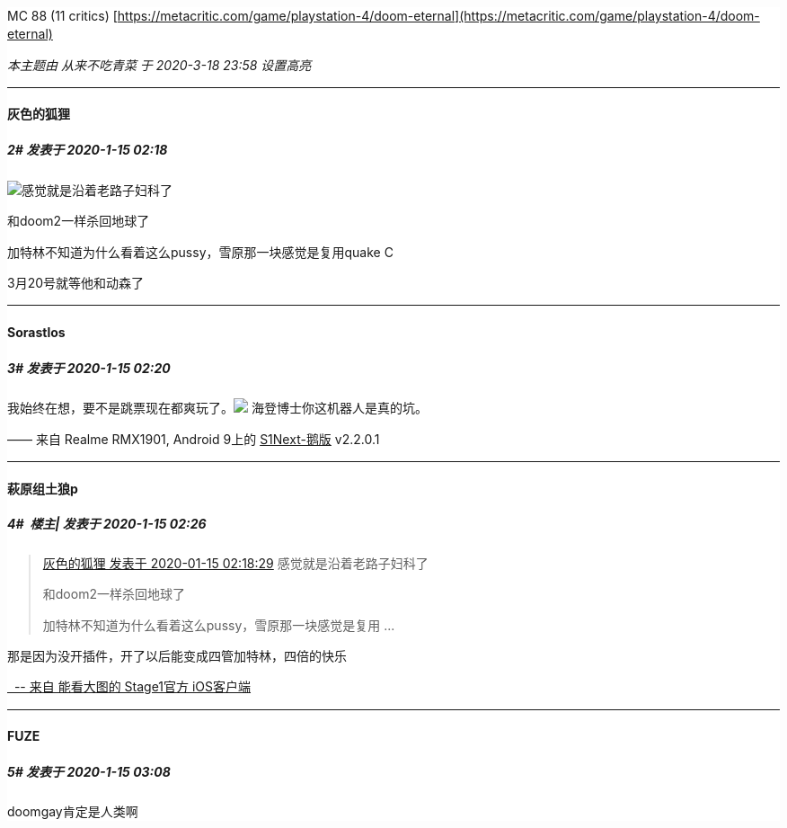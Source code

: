 
MC 88 (11 critics)
[https://metacritic.com/game/playstation-4/doom-eternal](https://metacritic.com/game/playstation-4/doom-eternal)


 *本主题由 从来不吃青菜 于 2020-3-18 23:58 设置高亮* 


-----

####  灰色的狐狸  
##### 2#       发表于 2020-1-15 02:18


<img src="https://static.saraba1st.com/image/smiley/face2017/006.png" referrerpolicy="no-referrer">感觉就是沿着老路子妇科了

和doom2一样杀回地球了

加特林不知道为什么看着这么pussy，雪原那一块感觉是复用quake C

3月20号就等他和动森了


-----

####  Sorastlos  
##### 3#       发表于 2020-1-15 02:20


我始终在想，要不是跳票现在都爽玩了。<img src="https://static.saraba1st.com/image/smiley/face2017/026.png" referrerpolicy="no-referrer">
海登博士你这机器人是真的坑。

—— 来自 Realme RMX1901, Android 9上的 [S1Next-鹅版](https://github.com/ykrank/S1-Next/releases) v2.2.0.1


-----

####  萩原组土狼p  
##### 4#         楼主| 发表于 2020-1-15 02:26


<blockquote><a href="httphttps://bbs.saraba1st.com/2b/forum.php?mod=redirect&amp;goto=findpost&amp;pid=46187772&amp;ptid=1909660" target="_blank">灰色的狐狸 发表于 2020-01-15 02:18:29</a>
感觉就是沿着老路子妇科了

和doom2一样杀回地球了

加特林不知道为什么看着这么pussy，雪原那一块感觉是复用 ...</blockquote>那是因为没开插件，开了以后能变成四管加特林，四倍的快乐

[  -- 来自 能看大图的 Stage1官方 iOS客户端](https://itunes.apple.com/fi/app/saraba1st/id1221237470?mt=8)


-----

####  FUZE  
##### 5#       发表于 2020-1-15 03:08


doomgay肯定是人类啊
